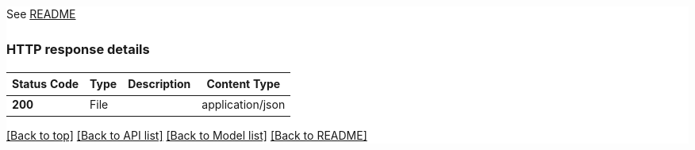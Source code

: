 See [README](../README.md#authorization)

### HTTP response details
| Status Code | Type        | Description | Content Type |
|-------------|-------------|-------------|------------------|
**200** | File  |  | application/json |

[[Back to top]](#) [[Back to API list]](../../../README.md#documentation-for-api-endpoints) [[Back to Model list]](../../../README.md#models-v2-link) [[Back to README]](../../../README.md)

